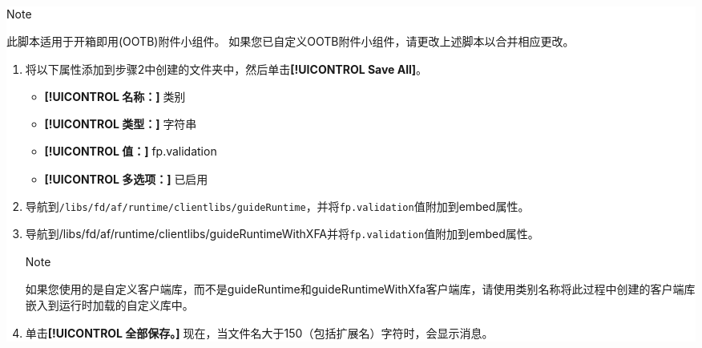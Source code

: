    >[!NOTE]
   >
   >此脚本适用于开箱即用(OOTB)附件小组件。 如果您已自定义OOTB附件小组件，请更改上述脚本以合并相应更改。

1. 将以下属性添加到步骤2中创建的文件夹中，然后单击&#x200B;**[!UICONTROL Save All]**。

   * **[!UICONTROL 名称：]** 类别

   * **[!UICONTROL 类型：]** 字符串

   * **[!UICONTROL 值：]** fp.validation

   * **[!UICONTROL 多选项：]** 已启用

1. 导航到`/libs/fd/af/runtime/clientlibs/guideRuntime`，并将`fp.validation`值附加到embed属性。

1. 导航到/libs/fd/af/runtime/clientlibs/guideRuntimeWithXFA并将`fp.validation`值附加到embed属性。

   >[!NOTE]
   >
   >如果您使用的是自定义客户端库，而不是guideRuntime和guideRuntimeWithXfa客户端库，请使用类别名称将此过程中创建的客户端库嵌入到运行时加载的自定义库中。

1. 单击&#x200B;**[!UICONTROL 全部保存。]** 现在，当文件名大于150（包括扩展名）字符时，会显示消息。
